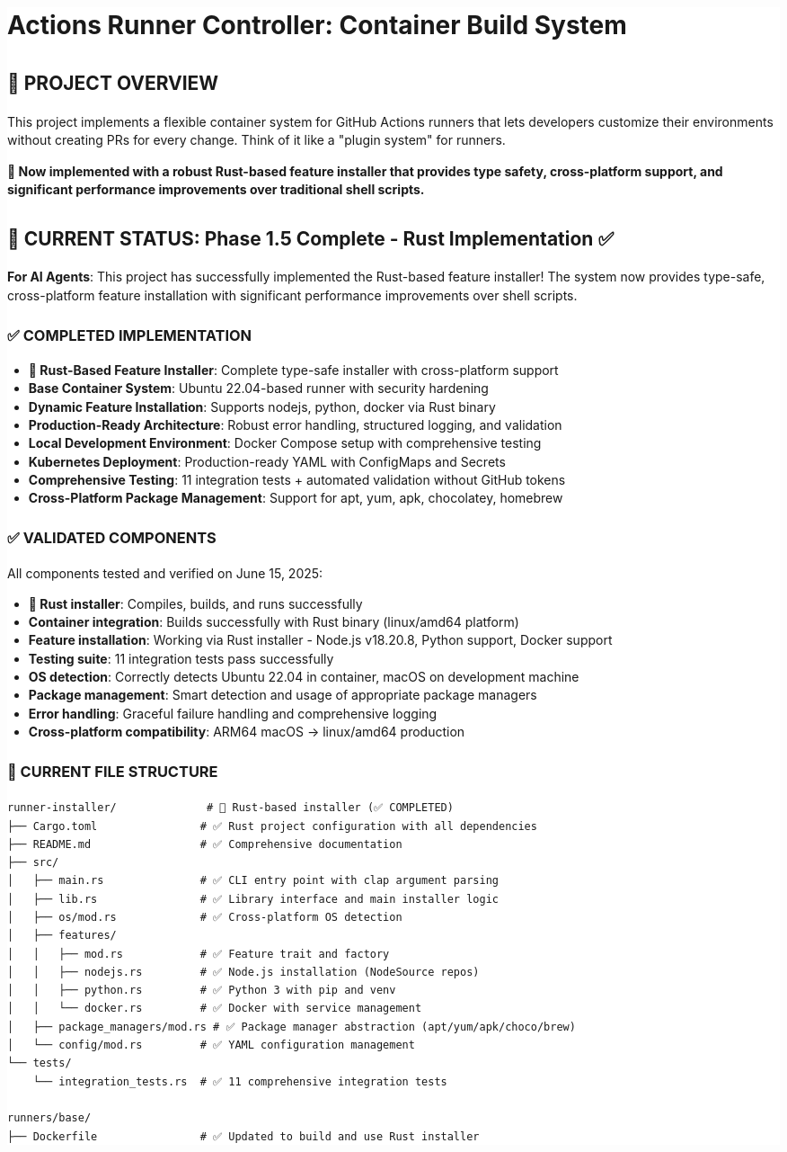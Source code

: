 # Actions Runner Controller: Container Build System

## 🚀 PROJECT OVERVIEW

This project implements a flexible container system for GitHub Actions runners that lets developers customize their environments without creating PRs for every change. Think of it like a "plugin system" for runners.

**🎯 Now implemented with a robust Rust-based feature installer that provides type safety, cross-platform support, and significant performance improvements over traditional shell scripts.**

## 🦀 CURRENT STATUS: Phase 1.5 Complete - Rust Implementation ✅

**For AI Agents**: This project has successfully implemented the Rust-based feature installer! The system now provides type-safe, cross-platform feature installation with significant performance improvements over shell scripts.

### **✅ COMPLETED IMPLEMENTATION**
- **🦀 Rust-Based Feature Installer**: Complete type-safe installer with cross-platform support
- **Base Container System**: Ubuntu 22.04-based runner with security hardening
- **Dynamic Feature Installation**: Supports nodejs, python, docker via Rust binary
- **Production-Ready Architecture**: Robust error handling, structured logging, and validation
- **Local Development Environment**: Docker Compose setup with comprehensive testing
- **Kubernetes Deployment**: Production-ready YAML with ConfigMaps and Secrets
- **Comprehensive Testing**: 11 integration tests + automated validation without GitHub tokens
- **Cross-Platform Package Management**: Support for apt, yum, apk, chocolatey, homebrew

### **✅ VALIDATED COMPONENTS**
All components tested and verified on June 15, 2025:
- **🦀 Rust installer**: Compiles, builds, and runs successfully
- **Container integration**: Builds successfully with Rust binary (linux/amd64 platform)
- **Feature installation**: Working via Rust installer - Node.js v18.20.8, Python support, Docker support
- **Testing suite**: 11 integration tests pass successfully
- **OS detection**: Correctly detects Ubuntu 22.04 in container, macOS on development machine
- **Package management**: Smart detection and usage of appropriate package managers
- **Error handling**: Graceful failure handling and comprehensive logging
- **Cross-platform compatibility**: ARM64 macOS → linux/amd64 production

### **📁 CURRENT FILE STRUCTURE**
```
runner-installer/              # 🦀 Rust-based installer (✅ COMPLETED)
├── Cargo.toml                # ✅ Rust project configuration with all dependencies
├── README.md                 # ✅ Comprehensive documentation
├── src/
│   ├── main.rs               # ✅ CLI entry point with clap argument parsing
│   ├── lib.rs                # ✅ Library interface and main installer logic
│   ├── os/mod.rs             # ✅ Cross-platform OS detection
│   ├── features/
│   │   ├── mod.rs            # ✅ Feature trait and factory
│   │   ├── nodejs.rs         # ✅ Node.js installation (NodeSource repos)
│   │   ├── python.rs         # ✅ Python 3 with pip and venv
│   │   └── docker.rs         # ✅ Docker with service management
│   ├── package_managers/mod.rs # ✅ Package manager abstraction (apt/yum/apk/choco/brew)
│   └── config/mod.rs         # ✅ YAML configuration management
└── tests/
    └── integration_tests.rs  # ✅ 11 comprehensive integration tests

runners/base/
├── Dockerfile                # ✅ Updated to build and use Rust installer
```